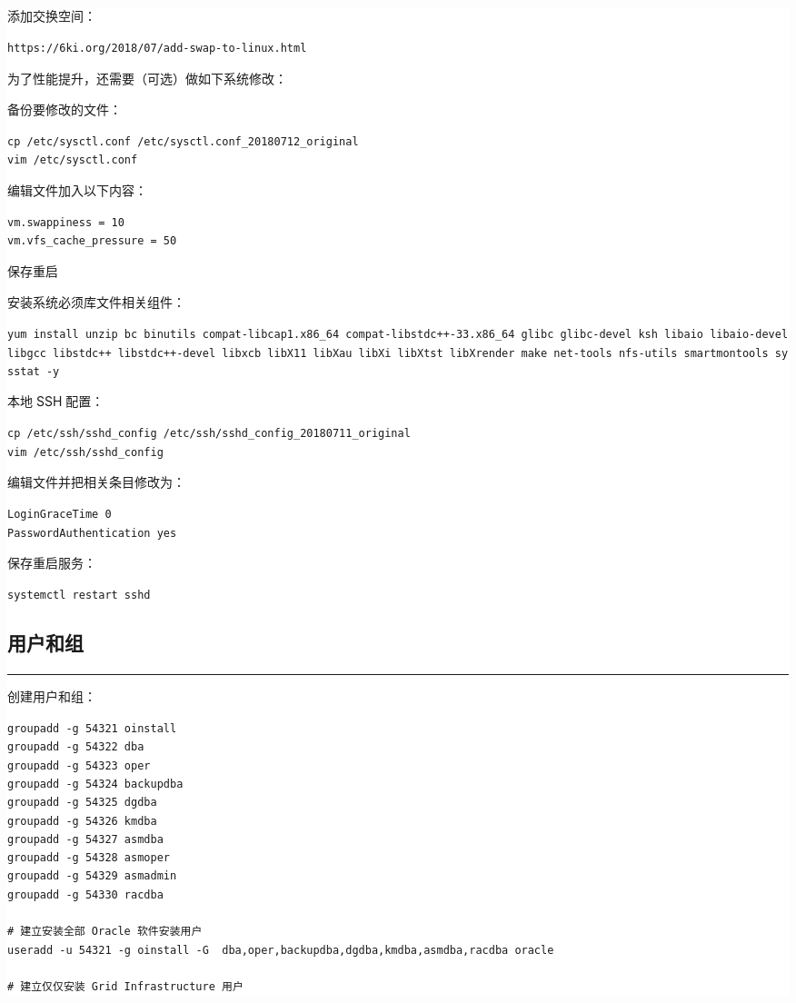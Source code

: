 添加交换空间：

```
https://6ki.org/2018/07/add-swap-to-linux.html
```

为了性能提升，还需要（可选）做如下系统修改：

备份要修改的文件：

```
cp /etc/sysctl.conf /etc/sysctl.conf_20180712_original
vim /etc/sysctl.conf
```

编辑文件加入以下内容：

```
vm.swappiness = 10
vm.vfs_cache_pressure = 50
```

保存重启

安装系统必须库文件相关组件：

```
yum install unzip bc binutils compat-libcap1.x86_64 compat-libstdc++-33.x86_64 glibc glibc-devel ksh libaio libaio-devel libgcc libstdc++ libstdc++-devel libxcb libX11 libXau libXi libXtst libXrender make net-tools nfs-utils smartmontools sysstat -y
```

本地 SSH 配置：

```
cp /etc/ssh/sshd_config /etc/ssh/sshd_config_20180711_original
vim /etc/ssh/sshd_config
```

编辑文件并把相关条目修改为：

```
LoginGraceTime 0
PasswordAuthentication yes
```

保存重启服务：

```
systemctl restart sshd
```

## 用户和组

---

创建用户和组：

```
groupadd -g 54321 oinstall
groupadd -g 54322 dba
groupadd -g 54323 oper
groupadd -g 54324 backupdba
groupadd -g 54325 dgdba
groupadd -g 54326 kmdba
groupadd -g 54327 asmdba
groupadd -g 54328 asmoper
groupadd -g 54329 asmadmin
groupadd -g 54330 racdba

# 建立安装全部 Oracle 软件安装用户 
useradd -u 54321 -g oinstall -G  dba,oper,backupdba,dgdba,kmdba,asmdba,racdba oracle

# 建立仅仅安装 Grid Infrastructure 用户
```